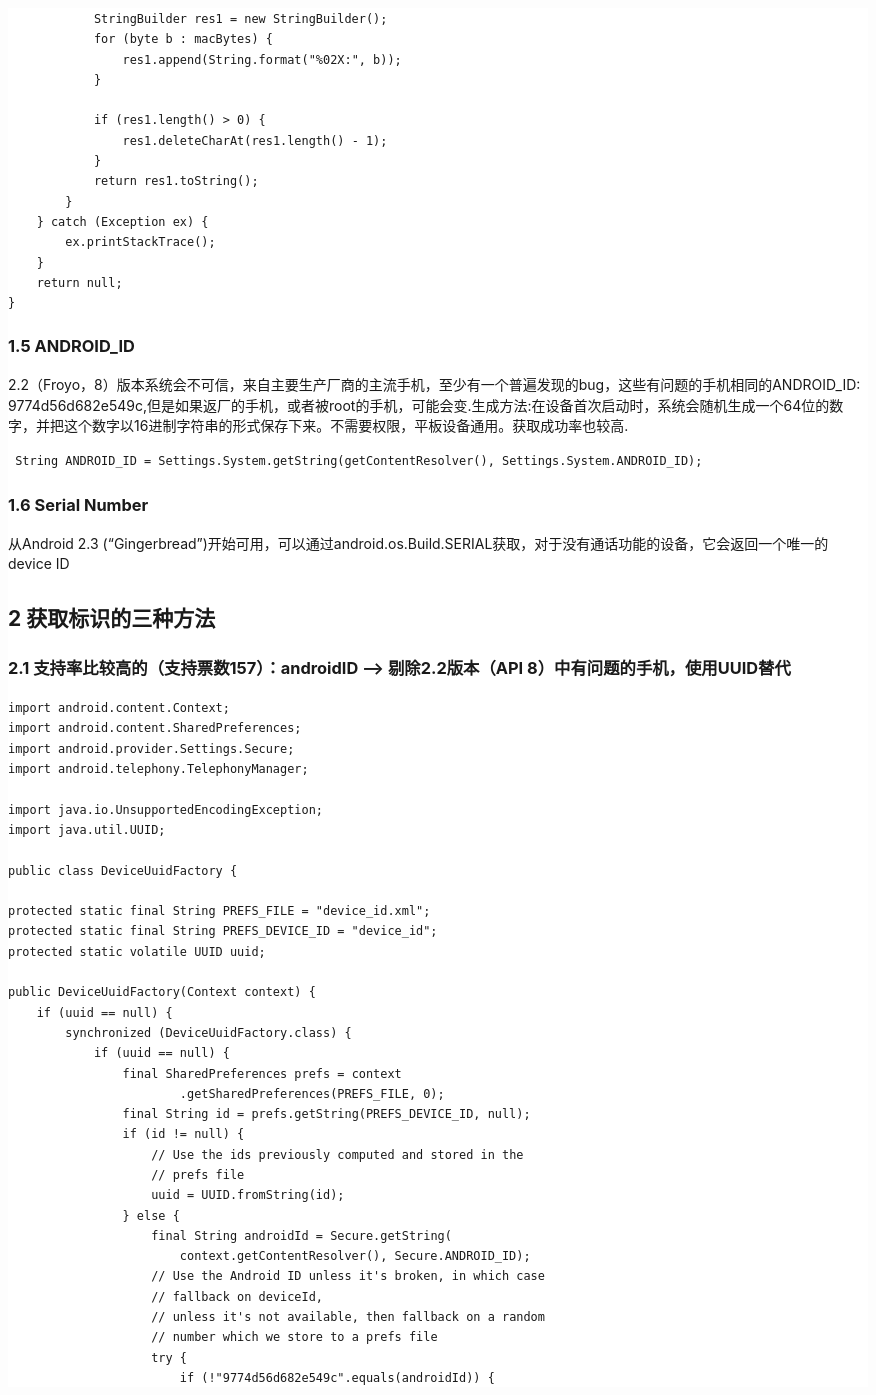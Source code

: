                 StringBuilder res1 = new StringBuilder();
                for (byte b : macBytes) {
                    res1.append(String.format("%02X:", b));
                }

                if (res1.length() > 0) {
                    res1.deleteCharAt(res1.length() - 1);
                }
                return res1.toString();
            }
        } catch (Exception ex) {
            ex.printStackTrace();
        }
        return null;
    }

### 1.5 ANDROID_ID

2.2（Froyo，8）版本系统会不可信，来自主要生产厂商的主流手机，至少有一个普遍发现的bug，这些有问题的手机相同的ANDROID_ID: 9774d56d682e549c,但是如果返厂的手机，或者被root的手机，可能会变.生成方法:在设备首次启动时，系统会随机生成一个64位的数字，并把这个数字以16进制字符串的形式保存下来。不需要权限，平板设备通用。获取成功率也较高.

	 String ANDROID_ID = Settings.System.getString(getContentResolver(), Settings.System.ANDROID_ID); 

### 1.6 Serial Number

从Android 2.3 (“Gingerbread”)开始可用，可以通过android.os.Build.SERIAL获取，对于没有通话功能的设备，它会返回一个唯一的device ID

## 2 获取标识的三种方法

### 2.1 支持率比较高的（支持票数157）：androidID --> 剔除2.2版本（API 8）中有问题的手机，使用UUID替代

	import android.content.Context;
	import android.content.SharedPreferences;
	import android.provider.Settings.Secure;
	import android.telephony.TelephonyManager;
	
	import java.io.UnsupportedEncodingException;
	import java.util.UUID;
	
	public class DeviceUuidFactory {

    protected static final String PREFS_FILE = "device_id.xml";
    protected static final String PREFS_DEVICE_ID = "device_id";
    protected static volatile UUID uuid;

    public DeviceUuidFactory(Context context) {
        if (uuid == null) {
            synchronized (DeviceUuidFactory.class) {
                if (uuid == null) {
                    final SharedPreferences prefs = context
                            .getSharedPreferences(PREFS_FILE, 0);
                    final String id = prefs.getString(PREFS_DEVICE_ID, null);
                    if (id != null) {
                        // Use the ids previously computed and stored in the
                        // prefs file
                        uuid = UUID.fromString(id);
                    } else {
                        final String androidId = Secure.getString(
                            context.getContentResolver(), Secure.ANDROID_ID);
                        // Use the Android ID unless it's broken, in which case
                        // fallback on deviceId,
                        // unless it's not available, then fallback on a random
                        // number which we store to a prefs file
                        try {
                            if (!"9774d56d682e549c".equals(androidId)) {
